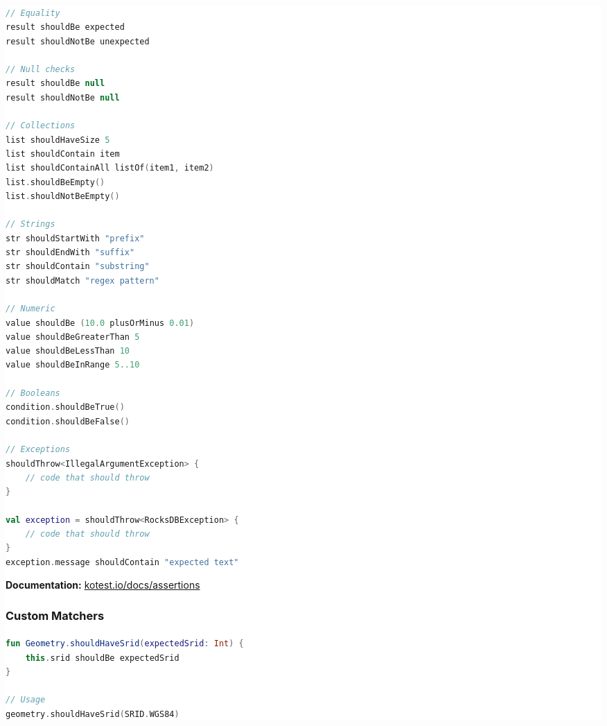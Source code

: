```kotlin
// Equality
result shouldBe expected
result shouldNotBe unexpected

// Null checks
result shouldBe null
result shouldNotBe null

// Collections
list shouldHaveSize 5
list shouldContain item
list shouldContainAll listOf(item1, item2)
list.shouldBeEmpty()
list.shouldNotBeEmpty()

// Strings
str shouldStartWith "prefix"
str shouldEndWith "suffix"
str shouldContain "substring"
str shouldMatch "regex pattern"

// Numeric
value shouldBe (10.0 plusOrMinus 0.01)
value shouldBeGreaterThan 5
value shouldBeLessThan 10
value shouldBeInRange 5..10

// Booleans
condition.shouldBeTrue()
condition.shouldBeFalse()

// Exceptions
shouldThrow<IllegalArgumentException> {
    // code that should throw
}

val exception = shouldThrow<RocksDBException> {
    // code that should throw
}
exception.message shouldContain "expected text"
```

**Documentation:** [kotest.io/docs/assertions](https://kotest.io/docs/assertions/assertions.html)

### Custom Matchers

```kotlin
fun Geometry.shouldHaveSrid(expectedSrid: Int) {
    this.srid shouldBe expectedSrid
}

// Usage
geometry.shouldHaveSrid(SRID.WGS84)
```

